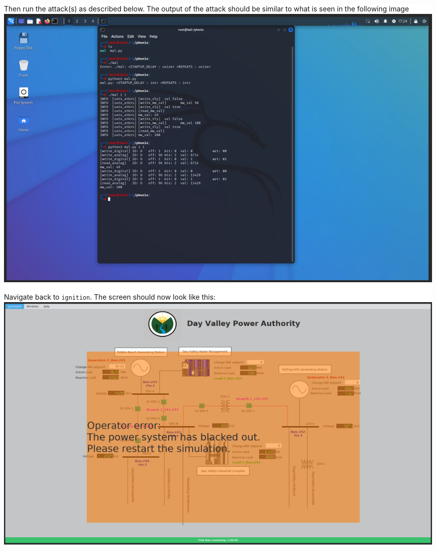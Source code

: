 Then run the attack(s) as described below.
The output of the attack should be similar to what is seen in the following image
![Attack output](img/kali.png)

Navigate back to `ignition`.
The screen should now look like this:
![Ignition blacked out](img/ignition-blackout.png)
